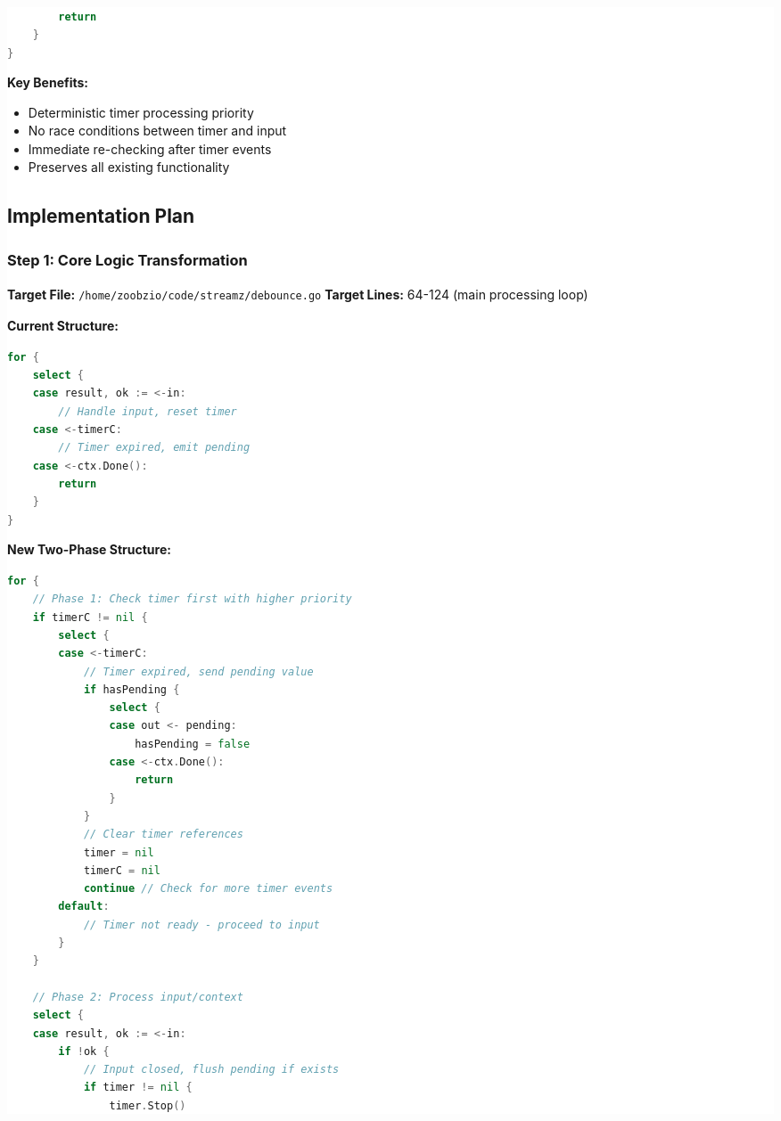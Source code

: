 ```go
        return
    }
}
```

**Key Benefits:**
- Deterministic timer processing priority
- No race conditions between timer and input
- Immediate re-checking after timer events
- Preserves all existing functionality

## Implementation Plan

### Step 1: Core Logic Transformation

**Target File:** `/home/zoobzio/code/streamz/debounce.go`
**Target Lines:** 64-124 (main processing loop)

**Current Structure:**
```go
for {
    select {
    case result, ok := <-in:
        // Handle input, reset timer
    case <-timerC:
        // Timer expired, emit pending
    case <-ctx.Done():
        return
    }
}
```

**New Two-Phase Structure:**
```go
for {
    // Phase 1: Check timer first with higher priority
    if timerC != nil {
        select {
        case <-timerC:
            // Timer expired, send pending value
            if hasPending {
                select {
                case out <- pending:
                    hasPending = false
                case <-ctx.Done():
                    return
                }
            }
            // Clear timer references
            timer = nil
            timerC = nil
            continue // Check for more timer events
        default:
            // Timer not ready - proceed to input
        }
    }

    // Phase 2: Process input/context
    select {
    case result, ok := <-in:
        if !ok {
            // Input closed, flush pending if exists
            if timer != nil {
                timer.Stop()
```